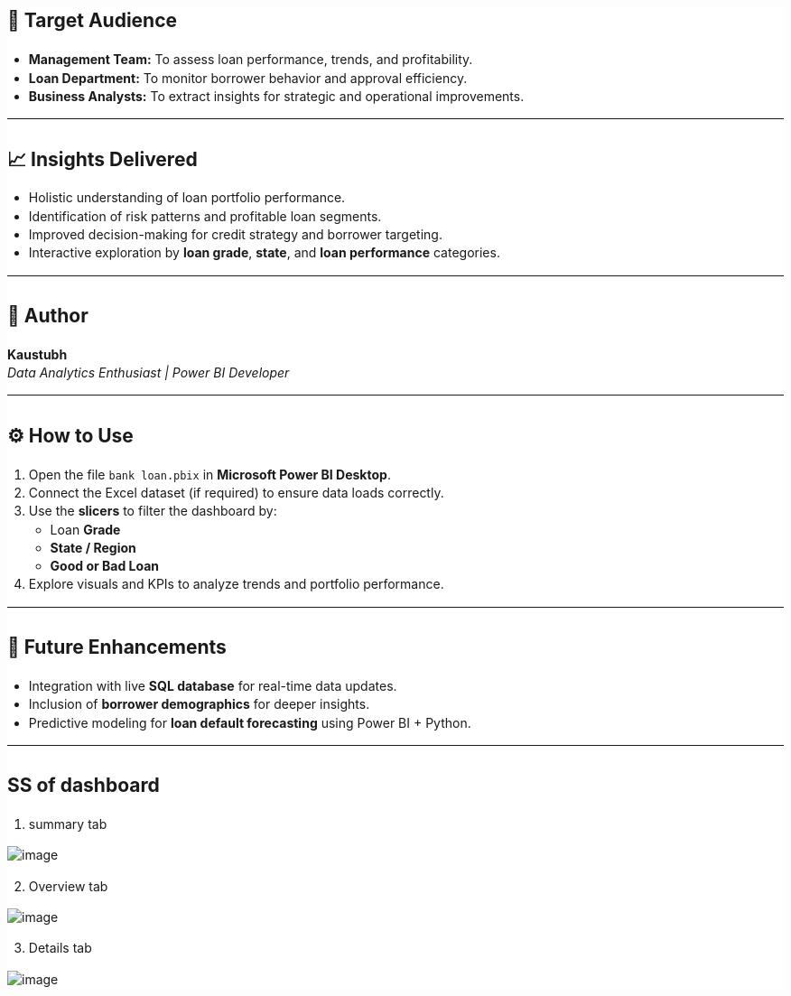 
## 🎯 Target Audience
- **Management Team:** To assess loan performance, trends, and profitability.  
- **Loan Department:** To monitor borrower behavior and approval efficiency.  
- **Business Analysts:** To extract insights for strategic and operational improvements.

---

## 📈 Insights Delivered
- Holistic understanding of loan portfolio performance.  
- Identification of risk patterns and profitable loan segments.  
- Improved decision-making for credit strategy and borrower targeting.  
- Interactive exploration by **loan grade**, **state**, and **loan performance** categories.

---

## 👤 Author
**Kaustubh**  
*Data Analytics Enthusiast | Power BI Developer*

---

## ⚙️ How to Use
1. Open the file `bank loan.pbix` in **Microsoft Power BI Desktop**.  
2. Connect the Excel dataset (if required) to ensure data loads correctly.  
3. Use the **slicers** to filter the dashboard by:
   - Loan **Grade**
   - **State / Region**
   - **Good or Bad Loan**  
4. Explore visuals and KPIs to analyze trends and portfolio performance.

---

## 🔮 Future Enhancements
- Integration with live **SQL database** for real-time data updates.  
- Inclusion of **borrower demographics** for deeper insights.  
- Predictive modeling for **loan default forecasting** using Power BI + Python.

---
## SS of dashboard
1. summary tab
<img width="1325" height="746" alt="image" src="https://github.com/user-attachments/assets/75be442c-bbce-47a2-9989-edbc9ff34496" />

2. Overview tab
<img width="1325" height="746" alt="image" src="https://github.com/user-attachments/assets/0332bd6b-4021-408e-bc8d-fb4616e66cfa" />

3. Details tab
<img width="1326" height="739" alt="image" src="https://github.com/user-attachments/assets/d5f94cc3-8a4c-4a9e-b6ef-fdd2c34e4ba4" />
